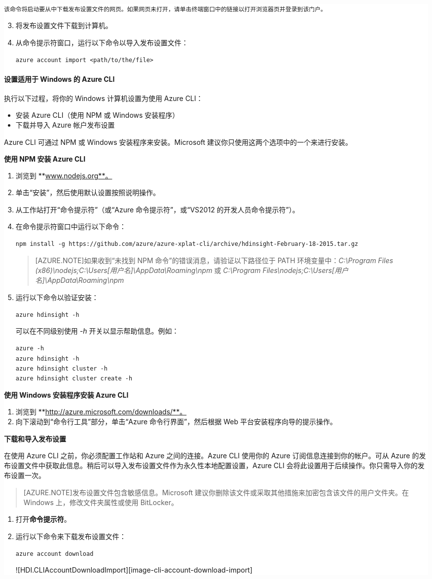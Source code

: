 	该命令将启动要从中下载发布设置文件的网页。如果网页未打开，请单击终端窗口中的链接以打开浏览器页并登录到该门户。

3.	将发布设置文件下载到计算机。
5.	从命令提示符窗口，运行以下命令以导入发布设置文件：

		azure account import <path/to/the/file>


#### <a id="cliwin"></a>设置适用于 Windows 的 Azure CLI

执行以下过程，将你的 Windows 计算机设置为使用 Azure CLI：

- 安装 Azure CLI（使用 NPM 或 Windows 安装程序）
- 下载并导入 Azure 帐户发布设置


Azure CLI 可通过 NPM 或 Windows 安装程序来安装。Microsoft 建议你只使用这两个选项中的一个来进行安装。

**使用 NPM 安装 Azure CLI**

1.	浏览到 **www.nodejs.org**。
2.	单击“安装”，然后使用默认设置按照说明操作。
3.	从工作站打开“命令提示符”（或“Azure 命令提示符”，或“VS2012 的开发人员命令提示符”）。
4.	在命令提示符窗口中运行以下命令：

		npm install -g https://github.com/azure/azure-xplat-cli/archive/hdinsight-February-18-2015.tar.gz

	> [AZURE.NOTE]如果收到“未找到 NPM 命令”的错误消息，请验证以下路径位于 PATH 环境变量中：<i>C:\\Program Files (x86)\\nodejs;C:\\Users[用户名]\\AppData\\Roaming\\npm</i> 或 <i>C:\\Program Files\\nodejs;C:\\Users[用户名]\\AppData\\Roaming\\npm</i>

5.	运行以下命令以验证安装：

		azure hdinsight -h

	可以在不同级别使用 *-h* 开关以显示帮助信息。例如：

		azure -h
		azure hdinsight -h
		azure hdinsight cluster -h
		azure hdinsight cluster create -h

**使用 Windows 安装程序安装 Azure CLI**

1.	浏览到 **http://azure.microsoft.com/downloads/**。
2.	向下滚动到“命令行工具”部分，单击“Azure 命令行界面”，然后根据 Web 平台安装程序向导的提示操作。

**下载和导入发布设置**

在使用 Azure CLI 之前，你必须配置工作站和 Azure 之间的连接。Azure CLI 使用你的 Azure 订阅信息连接到你的帐户。可从 Azure 的发布设置文件中获取此信息。稍后可以导入发布设置文件作为永久性本地配置设置，Azure CLI 会将此设置用于后续操作。你只需导入你的发布设置一次。

> [AZURE.NOTE]发布设置文件包含敏感信息。Microsoft 建议你删除该文件或采取其他措施来加密包含该文件的用户文件夹。在 Windows 上，修改文件夹属性或使用 BitLocker。


1.	打开**命令提示符**。
2.	运行以下命令来下载发布设置文件：

		azure account download

	![HDI.CLIAccountDownloadImport][image-cli-account-download-import]


[hdinsight-sdk-documentation]: http://msdn.microsoft.com/library/dn479185.aspx
[azure-management-portal]: https://manage.windowsazure.com